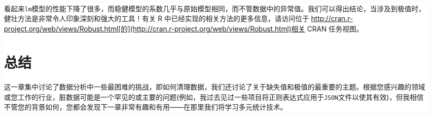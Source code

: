 看起来`lm`模型的性能下降了很多，而稳健模型的系数几乎与原始模型相同，而不管数据中的异常值。我们可以得出结论，当涉及到极值时，健壮方法是非常令人印象深刻和强大的工具！有关 R 中已经实现的相关方法的更多信息，请访问位于 http://cran.r-project.org/web/views/Robust.html[的](http://cran.r-project.org/web/views/Robust.html)相关 CRAN 任务视图。

<title>Summary</title><link href="epub.css" rel="stylesheet" type="text/css"> 

# 总结

这一章集中讨论了数据分析中一些最困难的挑战，即如何清理数据，我们还讨论了关于缺失值和极值的最重要的主题。根据您感兴趣的领域或您工作的行业，脏数据可能是一个罕见的或主要的问题(例如，我过去见过一些项目将正则表达式应用于`JSON`文件以使其有效)，但我相信不管您的背景如何，您都会发现下一章非常有趣和有用——在那里我们将学习多元统计技术。